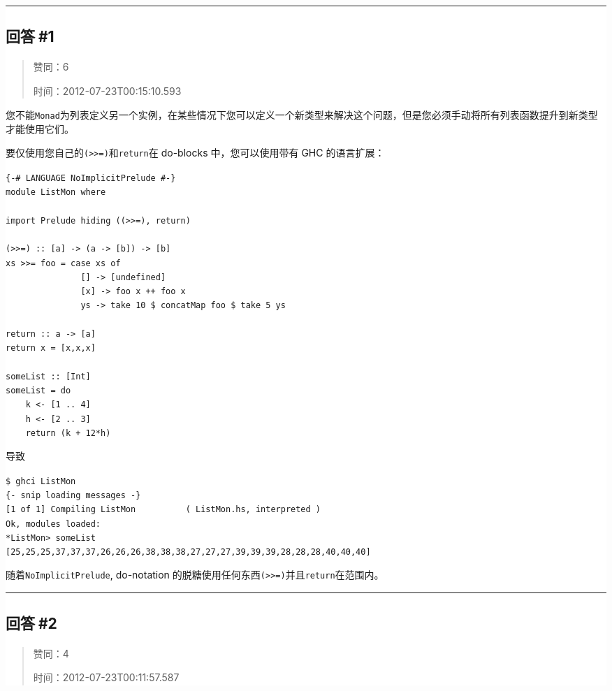 * * *

## 回答 #1

> 赞同：6
> 
> 时间：2012-07-23T00:15:10.593

您不能`Monad`为列表定义另一个实例，在某些情况下您可以定义一个新类型来解决这个问题，但是您必须手动将所有列表函数提升到新类型才能使用它们。

要仅使用您自己的`(>>=)`和`return`在 do-blocks 中，您可以使用带有 GHC 的语言扩展：

```
{-# LANGUAGE NoImplicitPrelude #-}
module ListMon where

import Prelude hiding ((>>=), return)

(>>=) :: [a] -> (a -> [b]) -> [b]
xs >>= foo = case xs of
               [] -> [undefined]
               [x] -> foo x ++ foo x
               ys -> take 10 $ concatMap foo $ take 5 ys

return :: a -> [a]
return x = [x,x,x]

someList :: [Int]
someList = do
    k <- [1 .. 4]
    h <- [2 .. 3]
    return (k + 12*h) 
```

导致

```
$ ghci ListMon
{- snip loading messages -}
[1 of 1] Compiling ListMon          ( ListMon.hs, interpreted )
Ok, modules loaded:
*ListMon> someList 
[25,25,25,37,37,37,26,26,26,38,38,38,27,27,27,39,39,39,28,28,28,40,40,40] 
```

随着`NoImplicitPrelude`, do-notation 的脱糖使用任何东西`(>>=)`并且`return`在范围内。

* * *

## 回答 #2

> 赞同：4
> 
> 时间：2012-07-23T00:11:57.587
